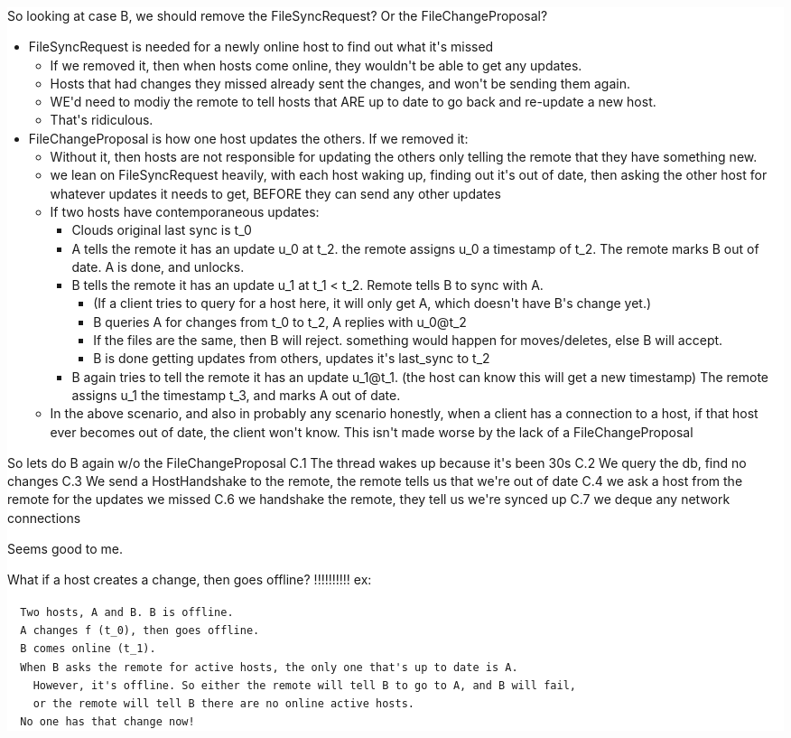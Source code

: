 So looking at case B, we should remove the FileSyncRequest? Or the FileChangeProposal?
- FileSyncRequest is needed for a newly online host to find out what it's missed
  - If we removed it, then when hosts come online, they wouldn't be able to get any updates.
  - Hosts that had changes they missed already sent the changes, and won't be sending them again.
  - WE'd need to modiy the remote to tell hosts that ARE up to date to go back and re-update a new host.
  - That's ridiculous.
- FileChangeProposal is how one host updates the others. If we removed it:
  - Without it, then hosts are not responsible for updating the others only telling the remote that they have something new.
  - we lean on FileSyncRequest heavily, with each host waking up, finding out it's out of date, then asking the other host for whatever updates it needs to get, BEFORE they can send any other updates
  - If two hosts have contemporaneous updates:
    - Clouds original last sync is t_0
    - A tells the remote it has an update u_0 at t_2. the remote assigns u_0 a timestamp of t_2. The remote marks B out of date. A is done, and unlocks.
    - B tells the remote it has an update u_1 at t_1 < t_2. Remote tells B to sync with A.
      * (If a client tries to query for a host here, it will only get A, which doesn't have B's change yet.)
      - B queries A for changes from t_0 to t_2, A replies with u_0@t_2
      - If the files are the same, then B will reject. something would happen for moves/deletes, else B will accept.
      - B is done getting updates from others, updates it's last_sync to t_2
    - B again tries to tell the remote it has an update u_1@t_1. (the host can know this will get a new timestamp)
    The remote assigns u_1 the timestamp t_3, and marks A out of date.
  - In the above scenario, and also in probably any scenario honestly, when a client has a connection to a host, if that host ever becomes out of date, the client won't know. This isn't made worse by the lack of a FileChangeProposal

So lets do B again w/o the FileChangeProposal
C.1 The thread wakes up because it's been 30s
C.2 We query the db, find no changes
C.3 We send a HostHandshake to the remote, the remote tells us that we're out of date
C.4 we ask a host from the remote for the updates we missed
C.6 we handshake the remote, they tell us we're synced up
C.7 we deque any network connections

Seems good to me.



What if a host creates a change, then goes offline? !!!!!!!!!!
ex:
```
  Two hosts, A and B. B is offline.
  A changes f (t_0), then goes offline.
  B comes online (t_1).
  When B asks the remote for active hosts, the only one that's up to date is A.
    However, it's offline. So either the remote will tell B to go to A, and B will fail,
    or the remote will tell B there are no online active hosts.
  No one has that change now!
```
